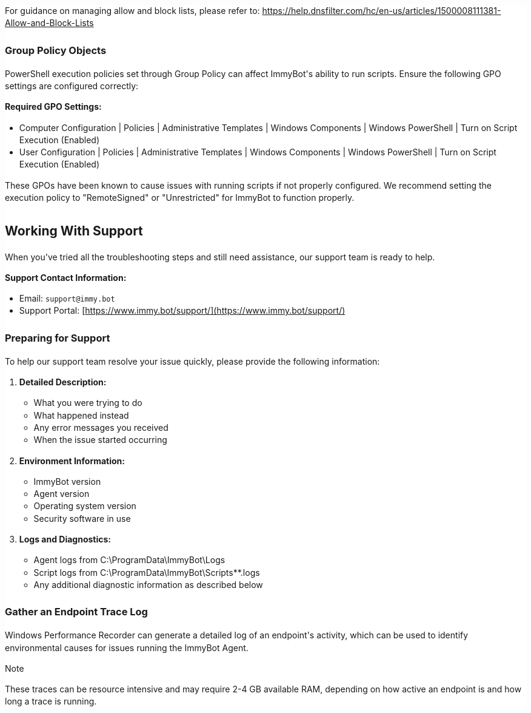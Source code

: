 For guidance on managing allow and block lists, please refer to: https://help.dnsfilter.com/hc/en-us/articles/1500008111381-Allow-and-Block-Lists

### Group Policy Objects

PowerShell execution policies set through Group Policy can affect ImmyBot's ability to run scripts. Ensure the following GPO settings are configured correctly:

**Required GPO Settings:**
- Computer Configuration | Policies | Administrative Templates | Windows Components | Windows PowerShell | Turn on Script Execution (Enabled)
- User Configuration | Policies | Administrative Templates | Windows Components | Windows PowerShell | Turn on Script Execution (Enabled)

These GPOs have been known to cause issues with running scripts if not properly configured. We recommend setting the execution policy to "RemoteSigned" or "Unrestricted" for ImmyBot to function properly.

## Working With Support

When you've tried all the troubleshooting steps and still need assistance, our support team is ready to help.

**Support Contact Information:**
- Email: `support@immy.bot`
- Support Portal: [https://www.immy.bot/support/](https://www.immy.bot/support/)

### Preparing for Support

To help our support team resolve your issue quickly, please provide the following information:

1. **Detailed Description:**
   - What you were trying to do
   - What happened instead
   - Any error messages you received
   - When the issue started occurring

2. **Environment Information:**
   - ImmyBot version
   - Agent version
   - Operating system version
   - Security software in use

3. **Logs and Diagnostics:**
   - Agent logs from C:\ProgramData\ImmyBot\Logs
   - Script logs from C:\ProgramData\ImmyBot\Scripts\*\*.logs
   - Any additional diagnostic information as described below

### Gather an Endpoint Trace Log

Windows Performance Recorder can generate a detailed log of an endpoint's activity, which can be used to identify environmental causes for issues running the ImmyBot Agent.

> [!NOTE]
> These traces can be resource intensive and may require 2-4 GB available RAM, depending on how active an endpoint is and how long a trace is running.
